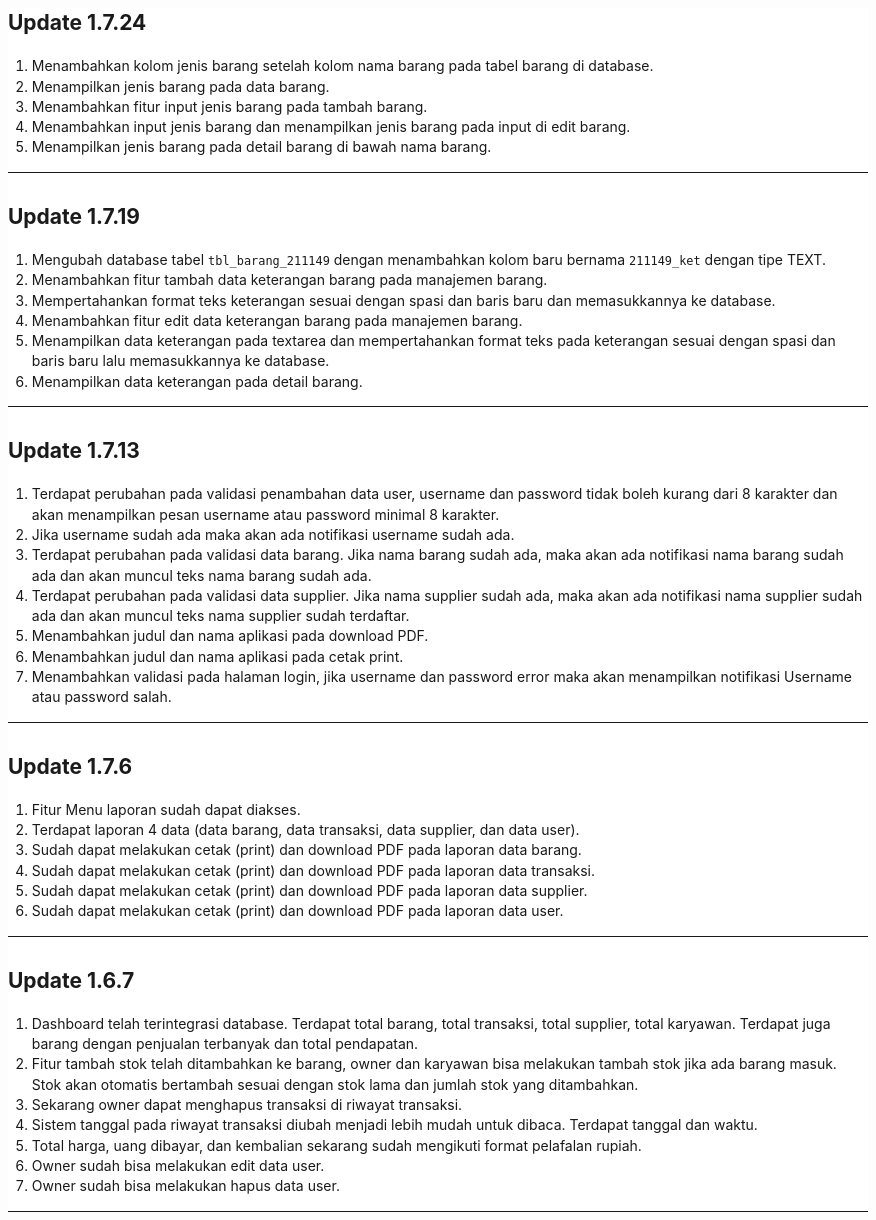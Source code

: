 
## **Update 1.7.24**
1. Menambahkan kolom jenis barang setelah kolom nama barang pada tabel barang di database.
2. Menampilkan jenis barang pada data barang.
3. Menambahkan fitur input jenis barang pada tambah barang.
4. Menambahkan input jenis barang dan menampilkan jenis barang pada input di edit barang.
5. Menampilkan jenis barang pada detail barang di bawah nama barang.

---

## **Update 1.7.19**
1. Mengubah database tabel `tbl_barang_211149` dengan menambahkan kolom baru bernama `211149_ket` dengan tipe TEXT.
2. Menambahkan fitur tambah data keterangan barang pada manajemen barang.
3. Mempertahankan format teks keterangan sesuai dengan spasi dan baris baru dan memasukkannya ke database.
4. Menambahkan fitur edit data keterangan barang pada manajemen barang.
5. Menampilkan data keterangan pada textarea dan mempertahankan format teks pada keterangan sesuai dengan spasi dan baris baru lalu memasukkannya ke database.
6. Menampilkan data keterangan pada detail barang.

---

## **Update 1.7.13**
1. Terdapat perubahan pada validasi penambahan data user, username dan password tidak boleh kurang dari 8 karakter dan akan menampilkan pesan username atau password minimal 8 karakter.
2. Jika username sudah ada maka akan ada notifikasi username sudah ada.
3. Terdapat perubahan pada validasi data barang. Jika nama barang sudah ada, maka akan ada notifikasi nama barang sudah ada dan akan muncul teks nama barang sudah ada.
4. Terdapat perubahan pada validasi data supplier. Jika nama supplier sudah ada, maka akan ada notifikasi nama supplier sudah ada dan akan muncul teks nama supplier sudah terdaftar.
5. Menambahkan judul dan nama aplikasi pada download PDF.
6. Menambahkan judul dan nama aplikasi pada cetak print.
7. Menambahkan validasi pada halaman login, jika username dan password error maka akan menampilkan notifikasi Username atau password salah.

---

## **Update 1.7.6**
1. Fitur Menu laporan sudah dapat diakses.
2. Terdapat laporan 4 data (data barang, data transaksi, data supplier, dan data user).
3. Sudah dapat melakukan cetak (print) dan download PDF pada laporan data barang.
4. Sudah dapat melakukan cetak (print) dan download PDF pada laporan data transaksi.
5. Sudah dapat melakukan cetak (print) dan download PDF pada laporan data supplier.
6. Sudah dapat melakukan cetak (print) dan download PDF pada laporan data user.

---

## **Update 1.6.7**
1. Dashboard telah terintegrasi database. Terdapat total barang, total transaksi, total supplier, total karyawan. Terdapat juga barang dengan penjualan terbanyak dan total pendapatan.
2. Fitur tambah stok telah ditambahkan ke barang, owner dan karyawan bisa melakukan tambah stok jika ada barang masuk. Stok akan otomatis bertambah sesuai dengan stok lama dan jumlah stok yang ditambahkan.
3. Sekarang owner dapat menghapus transaksi di riwayat transaksi.
4. Sistem tanggal pada riwayat transaksi diubah menjadi lebih mudah untuk dibaca. Terdapat tanggal dan waktu.
5. Total harga, uang dibayar, dan kembalian sekarang sudah mengikuti format pelafalan rupiah.
6. Owner sudah bisa melakukan edit data user.
7. Owner sudah bisa melakukan hapus data user.

---